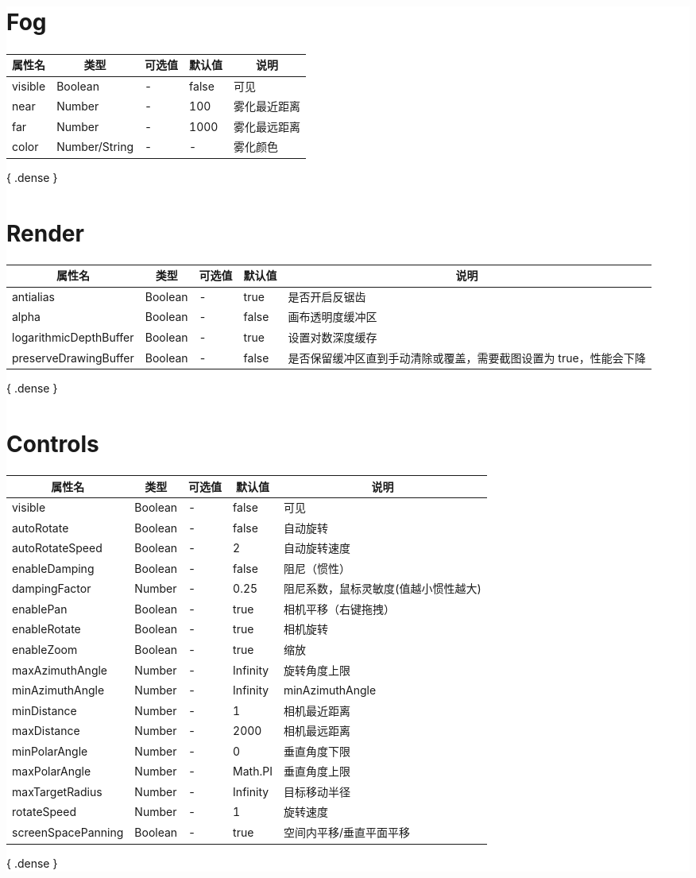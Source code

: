 # Fog
| 属性名  | 类型          | 可选值 | 默认值 | 说明         |
| ------- | ------------- | ------ | ------ | ------------ |
| visible | Boolean       | -      | false  | 可见         |
| near    | Number        | -      | 100    | 雾化最近距离 |
| far     | Number        | -      | 1000   | 雾化最远距离 |
| color   | Number/String | -      | -      | 雾化颜色     |
{ .dense }

# Render
| 属性名                 | 类型    | 可选值 | 默认值 | 说明                                                              |
| ---------------------- | ------- | ------ | ------ | ----------------------------------------------------------------- |
| antialias              | Boolean | -      | true   | 是否开启反锯齿                                                    |
| alpha                  | Boolean | -      | false  | 画布透明度缓冲区                                                  |
| logarithmicDepthBuffer | Boolean | -      | true   | 设置对数深度缓存                                                  |
| preserveDrawingBuffer  | Boolean | -      | false  | 是否保留缓冲区直到手动清除或覆盖，需要截图设置为 true，性能会下降 |
{ .dense }

# Controls
| 属性名             | 类型    | 可选值 | 默认值   | 说明                                 |
| ------------------ | ------- | ------ | -------- | ------------------------------------ |
| visible            | Boolean | -      | false    | 可见                                 |
| autoRotate         | Boolean | -      | false    | 自动旋转                             |
| autoRotateSpeed    | Boolean | -      | 2        | 自动旋转速度                         |
| enableDamping      | Boolean | -      | false    | 阻尼（惯性）                         |
| dampingFactor      | Number  | -      | 0.25     | 阻尼系数，鼠标灵敏度(值越小惯性越大) |
| enablePan          | Boolean | -      | true     | 相机平移（右键拖拽）                 |
| enableRotate       | Boolean | -      | true     | 相机旋转                             |
| enableZoom         | Boolean | -      | true     | 缩放                                 |
| maxAzimuthAngle    | Number  | -      | Infinity | 旋转角度上限                         |
| minAzimuthAngle    | Number  | -      | Infinity | minAzimuthAngle                      |
| minDistance        | Number  | -      | 1        | 相机最近距离                         |
| maxDistance        | Number  | -      | 2000     | 相机最远距离                         |
| minPolarAngle      | Number  | -      | 0        | 垂直角度下限                         |
| maxPolarAngle      | Number  | -      | Math.PI  | 垂直角度上限                         |
| maxTargetRadius    | Number  | -      | Infinity | 目标移动半径                         |
| rotateSpeed        | Number  | -      | 1        | 旋转速度                             |
| screenSpacePanning | Boolean | -      | true     | 空间内平移/垂直平面平移              |
{ .dense }
